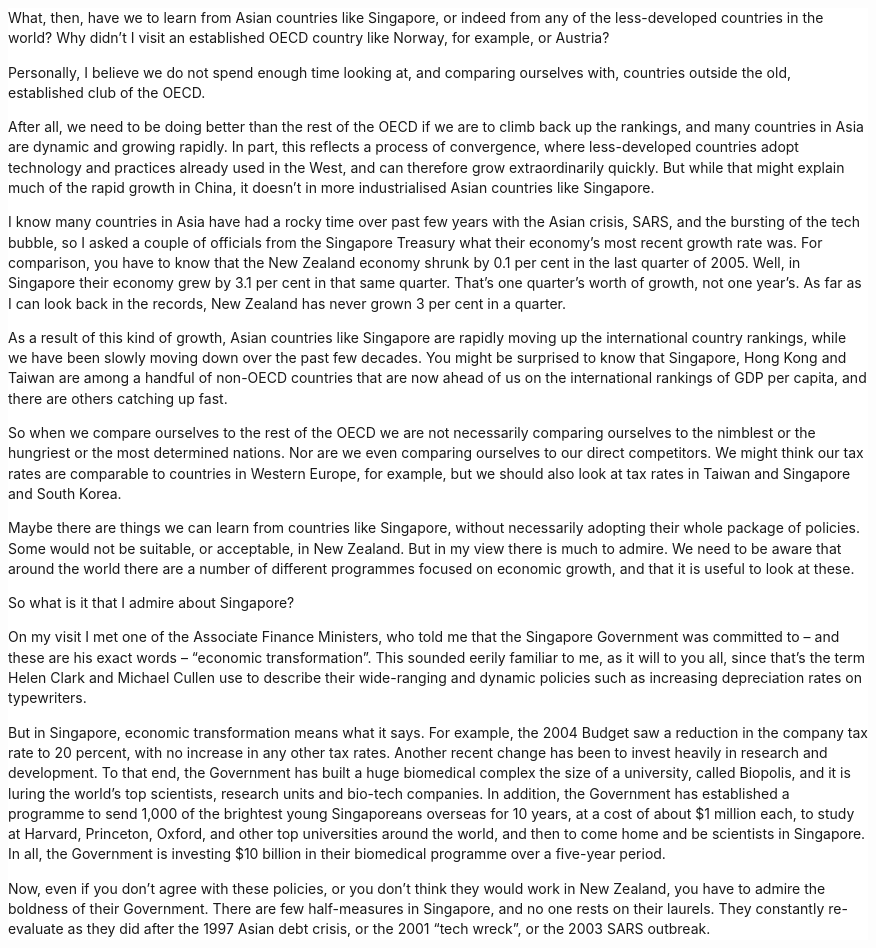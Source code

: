 What, then, have we to learn from Asian countries like Singapore, or indeed from any of the less-developed countries in the world? Why didn’t I visit an established OECD country like Norway, for example, or Austria?

Personally, I believe we do not spend enough time looking at, and comparing ourselves with, countries outside the old, established club of the OECD.

After all, we need to be doing better than the rest of the OECD if we are to climb back up the rankings, and many countries in Asia are dynamic and growing rapidly. In part, this reflects a process of convergence, where less-developed countries adopt technology and practices already used in the West, and can therefore grow extraordinarily quickly. But while that might explain much of the rapid growth in China, it doesn’t in more industrialised Asian countries like Singapore.

I know many countries in Asia have had a rocky time over past few years with the Asian crisis, SARS, and the bursting of the tech bubble, so I asked a couple of officials from the Singapore Treasury what their economy’s most recent growth rate was. For comparison, you have to know that the New Zealand economy shrunk by 0.1 per cent in the last quarter of 2005. Well, in Singapore their economy grew by 3.1 per cent in that same quarter. That’s one quarter’s worth of growth, not one year’s. As far as I can look back in the records, New Zealand has never grown 3 per cent in a quarter.

As a result of this kind of growth, Asian countries like Singapore are rapidly moving up the international country rankings, while we have been slowly moving down over the past few decades. You might be surprised to know that Singapore, Hong Kong and Taiwan are among a handful of non-OECD countries that are now ahead of us on the international rankings of GDP per capita, and there are others catching up fast.

So when we compare ourselves to the rest of the OECD we are not necessarily comparing ourselves to the nimblest or the hungriest or the most determined nations. Nor are we even comparing ourselves to our direct competitors. We might think our tax rates are comparable to countries in Western Europe, for example, but we should also look at tax rates in Taiwan and Singapore and South Korea.

Maybe there are things we can learn from countries like Singapore, without necessarily adopting their whole package of policies. Some would not be suitable, or acceptable, in New Zealand. But in my view there is much to admire. We need to be aware that around the world there are a number of different programmes focused on economic growth, and that it is useful to look at these.

So what is it that I admire about Singapore?

On my visit I met one of the Associate Finance Ministers, who told me that the Singapore Government was committed to – and these are his exact words – “economic transformation”. This sounded eerily familiar to me, as it will to you all, since that’s the term Helen Clark and Michael Cullen use to describe their wide-ranging and dynamic policies such as increasing depreciation rates on typewriters.

But in Singapore, economic transformation means what it says. For example, the 2004 Budget saw a reduction in the company tax rate to 20 percent, with no increase in any other tax rates. Another recent change has been to invest heavily in research and development. To that end, the Government has built a huge biomedical complex the size of a university, called Biopolis, and it is luring the world’s top scientists, research units and bio-tech companies. In addition, the Government has established a programme to send 1,000 of the brightest young Singaporeans overseas for 10 years, at a cost of about $1 million each, to study at Harvard, Princeton, Oxford, and other top universities around the world, and then to come home and be scientists in Singapore. In all, the Government is investing $10 billion in their biomedical programme over a five-year period.

Now, even if you don’t agree with these policies, or you don’t think they would work in New Zealand, you have to admire the boldness of their Government. There are few half-measures in Singapore, and no one rests on their laurels. They constantly re-evaluate as they did after the 1997 Asian debt crisis, or the 2001 “tech wreck”, or the 2003 SARS outbreak.
